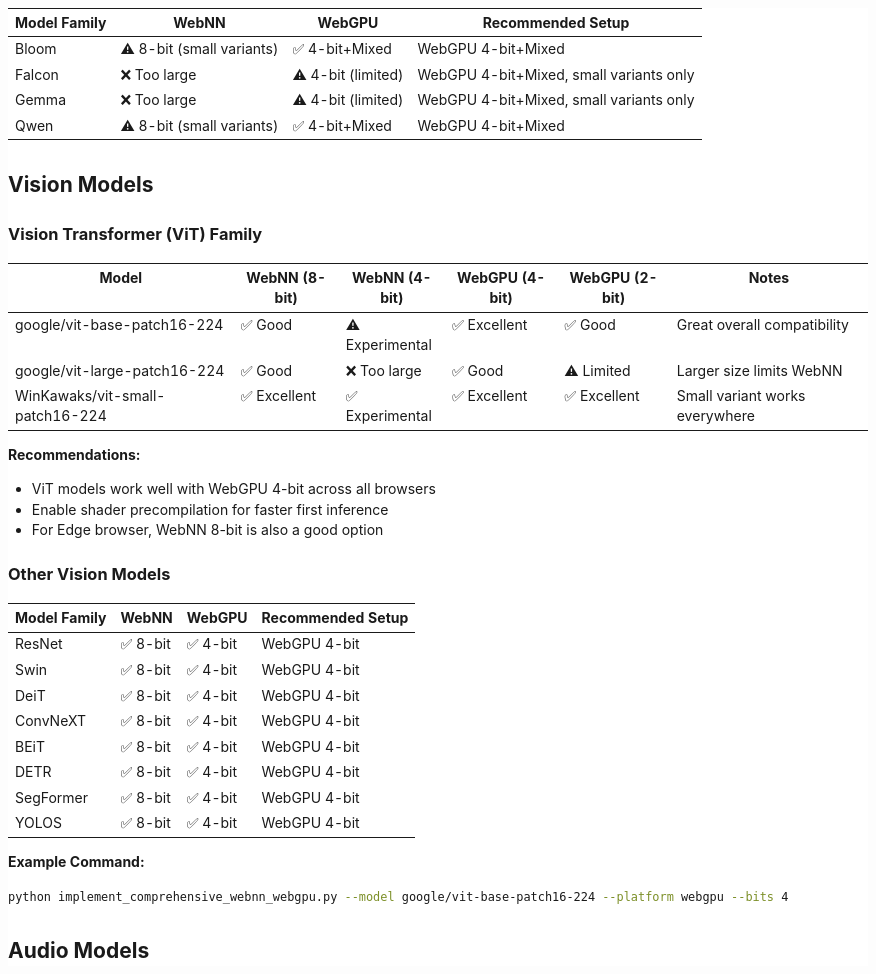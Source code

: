 | Model Family | WebNN | WebGPU | Recommended Setup |
|--------------|-------|--------|-------------------|
| Bloom | ⚠️ 8-bit (small variants) | ✅ 4-bit+Mixed | WebGPU 4-bit+Mixed |
| Falcon | ❌ Too large | ⚠️ 4-bit (limited) | WebGPU 4-bit+Mixed, small variants only |
| Gemma | ❌ Too large | ⚠️ 4-bit (limited) | WebGPU 4-bit+Mixed, small variants only |
| Qwen | ⚠️ 8-bit (small variants) | ✅ 4-bit+Mixed | WebGPU 4-bit+Mixed |

## Vision Models

### Vision Transformer (ViT) Family

| Model | WebNN (8-bit) | WebNN (4-bit) | WebGPU (4-bit) | WebGPU (2-bit) | Notes |
|-------|---------------|---------------|----------------|----------------|-------|
| google/vit-base-patch16-224 | ✅ Good | ⚠️ Experimental | ✅ Excellent | ✅ Good | Great overall compatibility |
| google/vit-large-patch16-224 | ✅ Good | ❌ Too large | ✅ Good | ⚠️ Limited | Larger size limits WebNN |
| WinKawaks/vit-small-patch16-224 | ✅ Excellent | ✅ Experimental | ✅ Excellent | ✅ Excellent | Small variant works everywhere |

**Recommendations:**
- ViT models work well with WebGPU 4-bit across all browsers
- Enable shader precompilation for faster first inference
- For Edge browser, WebNN 8-bit is also a good option

### Other Vision Models

| Model Family | WebNN | WebGPU | Recommended Setup |
|--------------|-------|--------|-------------------|
| ResNet | ✅ 8-bit | ✅ 4-bit | WebGPU 4-bit |
| Swin | ✅ 8-bit | ✅ 4-bit | WebGPU 4-bit |
| DeiT | ✅ 8-bit | ✅ 4-bit | WebGPU 4-bit |
| ConvNeXT | ✅ 8-bit | ✅ 4-bit | WebGPU 4-bit |
| BEiT | ✅ 8-bit | ✅ 4-bit | WebGPU 4-bit |
| DETR | ✅ 8-bit | ✅ 4-bit | WebGPU 4-bit |
| SegFormer | ✅ 8-bit | ✅ 4-bit | WebGPU 4-bit |
| YOLOS | ✅ 8-bit | ✅ 4-bit | WebGPU 4-bit |

**Example Command:**
```bash
python implement_comprehensive_webnn_webgpu.py --model google/vit-base-patch16-224 --platform webgpu --bits 4
```

## Audio Models
